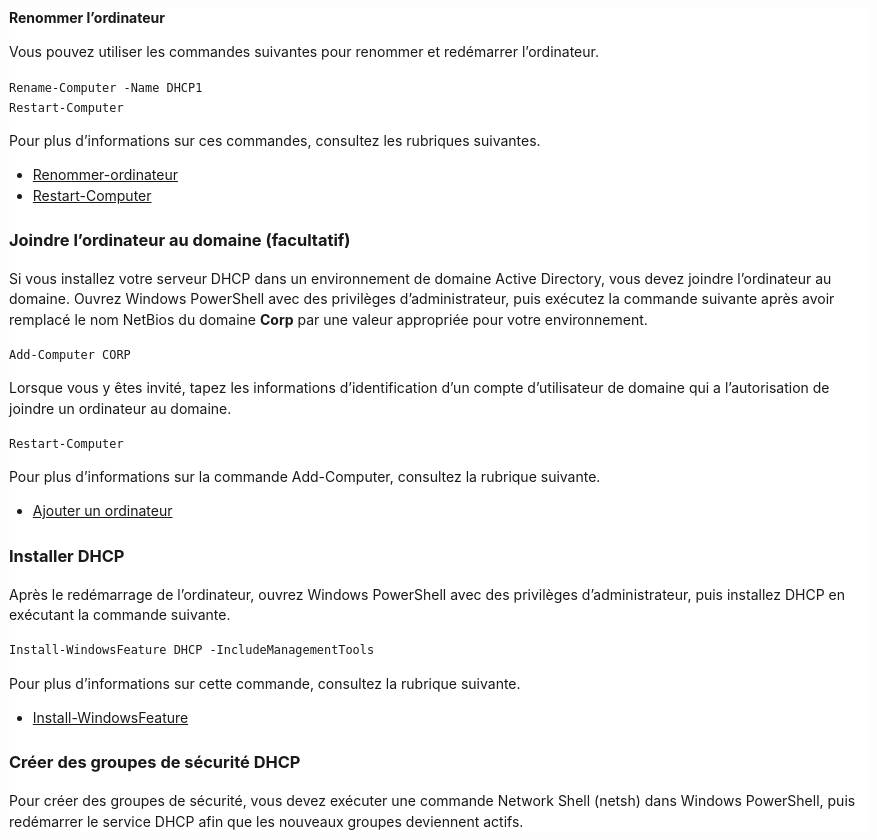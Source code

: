 **Renommer l’ordinateur**

Vous pouvez utiliser les commandes suivantes pour renommer et redémarrer l’ordinateur.

```
Rename-Computer -Name DHCP1
Restart-Computer
```

Pour plus d’informations sur ces commandes, consultez les rubriques suivantes.

- [Renommer-ordinateur](https://docs.microsoft.com/powershell/module/microsoft.powershell.management/rename-computer)
- [Restart-Computer](https://docs.microsoft.com/powershell/module/microsoft.powershell.management/restart-computer)

### <a name="join-the-computer-to-the-domain-optional"></a>Joindre l’ordinateur au domaine \(facultatif\)

Si vous installez votre serveur DHCP dans un environnement de domaine Active Directory, vous devez joindre l’ordinateur au domaine. Ouvrez Windows PowerShell avec des privilèges d’administrateur, puis exécutez la commande suivante après avoir remplacé le nom NetBios du domaine **Corp** par une valeur appropriée pour votre environnement.

```
Add-Computer CORP
```

Lorsque vous y êtes invité, tapez les informations d’identification d’un compte d’utilisateur de domaine qui a l’autorisation de joindre un ordinateur au domaine. 

```
Restart-Computer
```

Pour plus d’informations sur la commande Add-Computer, consultez la rubrique suivante.

- [Ajouter un ordinateur](https://docs.microsoft.com/powershell/module/microsoft.powershell.management/add-computer?view=powershell-5.1)

### <a name="install-dhcp"></a>Installer DHCP

Après le redémarrage de l’ordinateur, ouvrez Windows PowerShell avec des privilèges d’administrateur, puis installez DHCP en exécutant la commande suivante.

```
Install-WindowsFeature DHCP -IncludeManagementTools
```

Pour plus d’informations sur cette commande, consultez la rubrique suivante.

- [Install-WindowsFeature](https://docs.microsoft.com/powershell/module/servermanager/install-windowsfeature)

### <a name="create-dhcp-security-groups"></a>Créer des groupes de sécurité DHCP

Pour créer des groupes de sécurité, vous devez exécuter une commande Network Shell \(netsh\) dans Windows PowerShell, puis redémarrer le service DHCP afin que les nouveaux groupes deviennent actifs.
